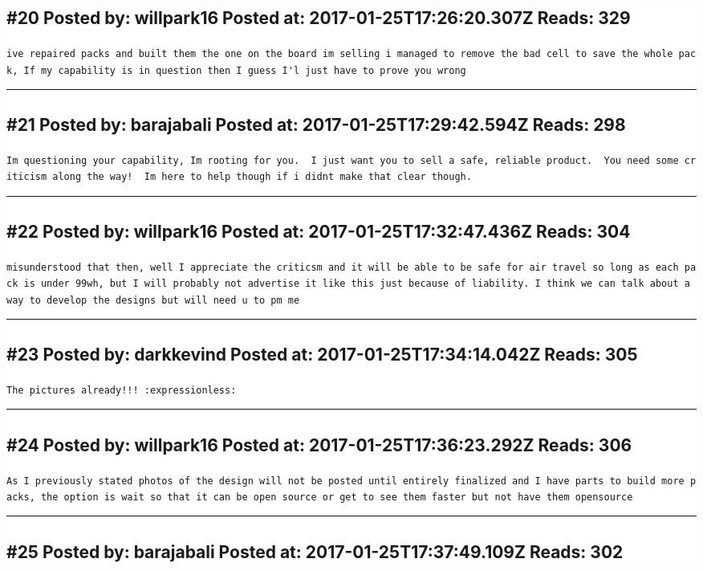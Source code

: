 ## \#20 Posted by: willpark16 Posted at: 2017-01-25T17:26:20.307Z Reads: 329

```
ive repaired packs and built them the one on the board im selling i managed to remove the bad cell to save the whole pack, If my capability is in question then I guess I'l just have to prove you wrong
```

---
## \#21 Posted by: barajabali Posted at: 2017-01-25T17:29:42.594Z Reads: 298

```
Im questioning your capability, Im rooting for you.  I just want you to sell a safe, reliable product.  You need some criticism along the way!  Im here to help though if i didnt make that clear though.
```

---
## \#22 Posted by: willpark16 Posted at: 2017-01-25T17:32:47.436Z Reads: 304

```
misunderstood that then, well I appreciate the criticsm and it will be able to be safe for air travel so long as each pack is under 99wh, but I will probably not advertise it like this just because of liability. I think we can talk about a way to develop the designs but will need u to pm me
```

---
## \#23 Posted by: darkkevind Posted at: 2017-01-25T17:34:14.042Z Reads: 305

```
The pictures already!!! :expressionless:
```

---
## \#24 Posted by: willpark16 Posted at: 2017-01-25T17:36:23.292Z Reads: 306

```
As I previously stated photos of the design will not be posted until entirely finalized and I have parts to build more packs, the option is wait so that it can be open source or get to see them faster but not have them opensource
```

---
## \#25 Posted by: barajabali Posted at: 2017-01-25T17:37:49.109Z Reads: 302
